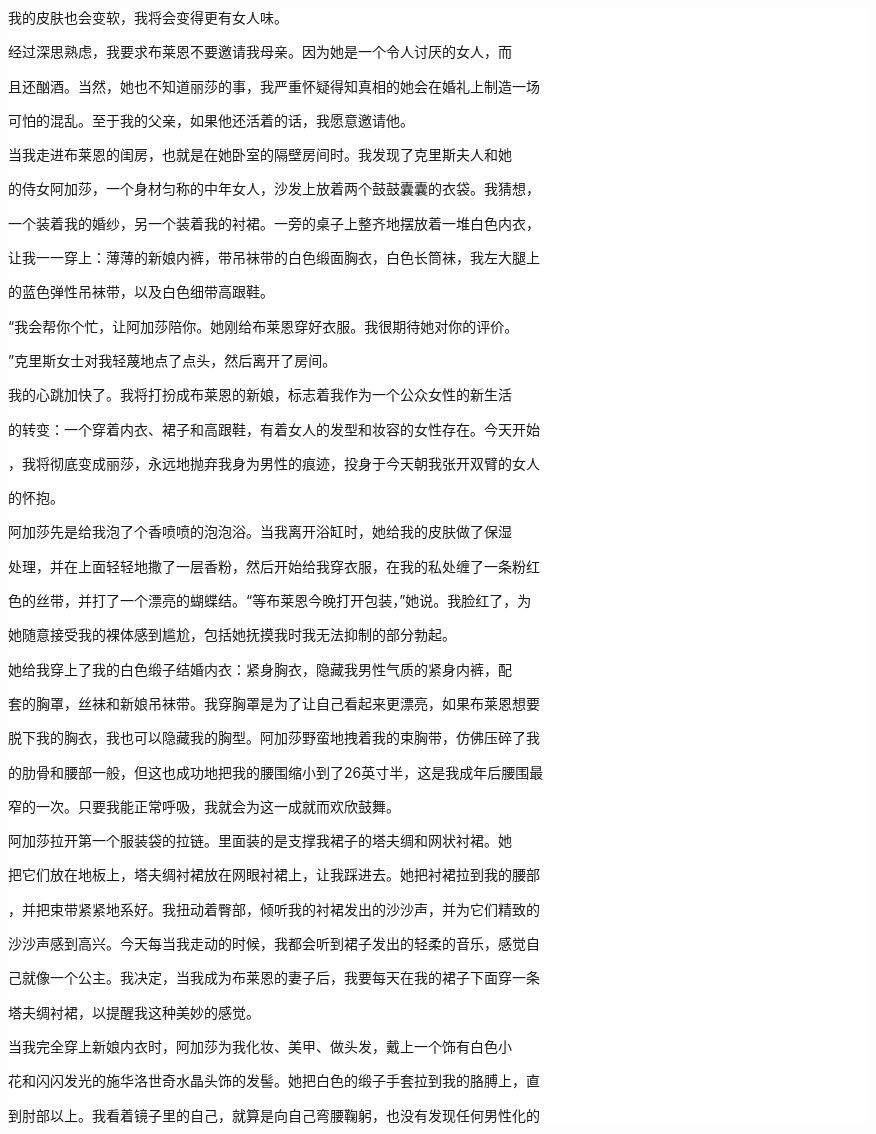 我的皮肤也会变软，我将会变得更有女人味。

经过深思熟虑，我要求布莱恩不要邀请我母亲。因为她是一个令人讨厌的女人，而

且还酗酒。当然，她也不知道丽莎的事，我严重怀疑得知真相的她会在婚礼上制造一场

可怕的混乱。至于我的父亲，如果他还活着的话，我愿意邀请他。

当我走进布莱恩的闺房，也就是在她卧室的隔壁房间时。我发现了克里斯夫人和她

的侍女阿加莎，一个身材匀称的中年女人，沙发上放着两个鼓鼓囊囊的衣袋。我猜想，

一个装着我的婚纱，另一个装着我的衬裙。一旁的桌子上整齐地摆放着一堆白色内衣，

让我一一穿上：薄薄的新娘内裤，带吊袜带的白色缎面胸衣，白色长筒袜，我左大腿上

的蓝色弹性吊袜带，以及白色细带高跟鞋。

“我会帮你个忙，让阿加莎陪你。她刚给布莱恩穿好衣服。我很期待她对你的评价。

”克里斯女士对我轻蔑地点了点头，然后离开了房间。

我的心跳加快了。我将打扮成布莱恩的新娘，标志着我作为一个公众女性的新生活

的转变：一个穿着内衣、裙子和高跟鞋，有着女人的发型和妆容的女性存在。今天开始

，我将彻底变成丽莎，永远地抛弃我身为男性的痕迹，投身于今天朝我张开双臂的女人

的怀抱。

阿加莎先是给我泡了个香喷喷的泡泡浴。当我离开浴缸时，她给我的皮肤做了保湿

处理，并在上面轻轻地撒了一层香粉，然后开始给我穿衣服，在我的私处缠了一条粉红

色的丝带，并打了一个漂亮的蝴蝶结。“等布莱恩今晚打开包装，”她说。我脸红了，为

她随意接受我的裸体感到尴尬，包括她抚摸我时我无法抑制的部分勃起。

她给我穿上了我的白色缎子结婚内衣：紧身胸衣，隐藏我男性气质的紧身内裤，配

套的胸罩，丝袜和新娘吊袜带。我穿胸罩是为了让自己看起来更漂亮，如果布莱恩想要

脱下我的胸衣，我也可以隐藏我的胸型。阿加莎野蛮地拽着我的束胸带，仿佛压碎了我

的肋骨和腰部一般，但这也成功地把我的腰围缩小到了26英寸半，这是我成年后腰围最

窄的一次。只要我能正常呼吸，我就会为这一成就而欢欣鼓舞。

阿加莎拉开第一个服装袋的拉链。里面装的是支撑我裙子的塔夫绸和网状衬裙。她

把它们放在地板上，塔夫绸衬裙放在网眼衬裙上，让我踩进去。她把衬裙拉到我的腰部

，并把束带紧紧地系好。我扭动着臀部，倾听我的衬裙发出的沙沙声，并为它们精致的

沙沙声感到高兴。今天每当我走动的时候，我都会听到裙子发出的轻柔的音乐，感觉自

己就像一个公主。我决定，当我成为布莱恩的妻子后，我要每天在我的裙子下面穿一条

塔夫绸衬裙，以提醒我这种美妙的感觉。

当我完全穿上新娘内衣时，阿加莎为我化妆、美甲、做头发，戴上一个饰有白色小

花和闪闪发光的施华洛世奇水晶头饰的发髻。她把白色的缎子手套拉到我的胳膊上，直

到肘部以上。我看着镜子里的自己，就算是向自己弯腰鞠躬，也没有发现任何男性化的
